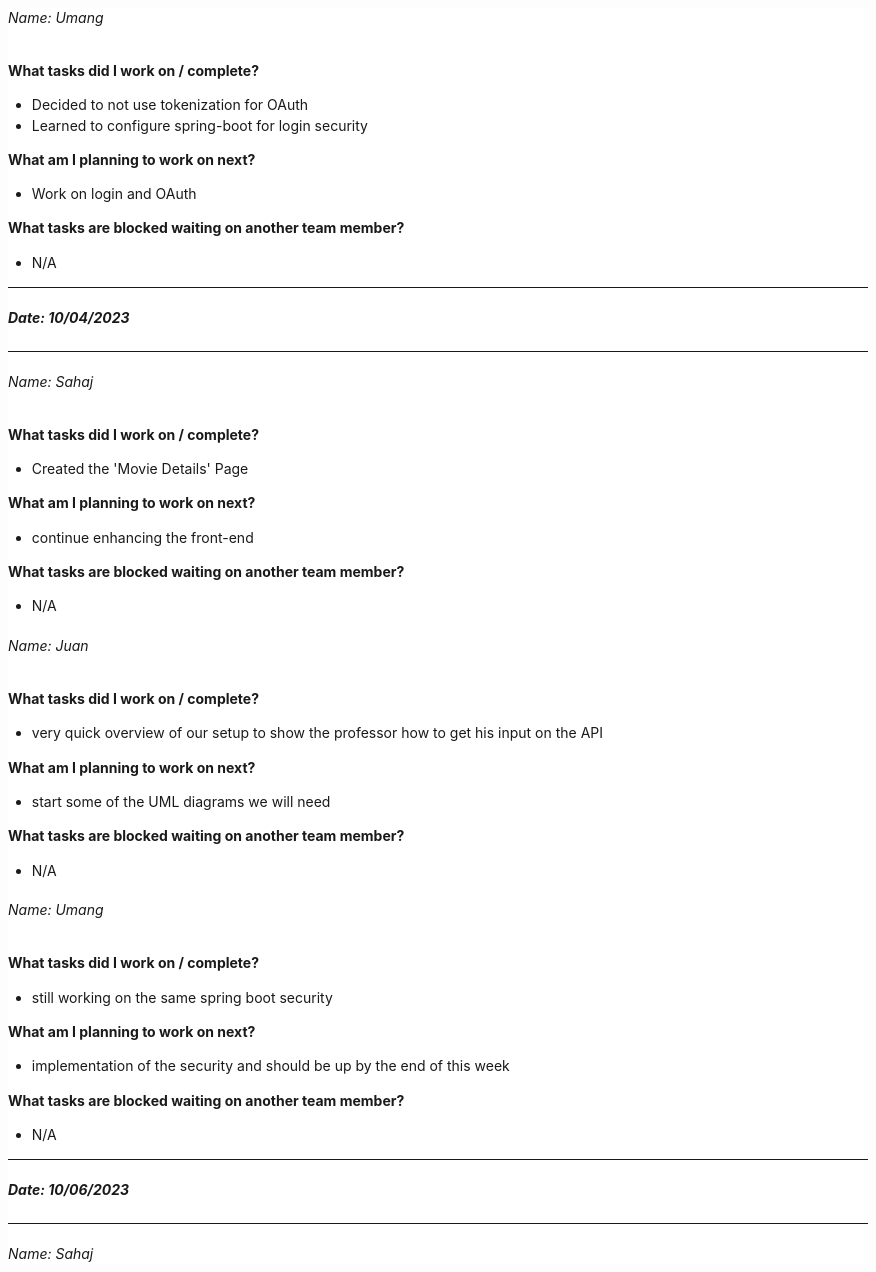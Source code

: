###### Name: Umang

**What tasks did I work on / complete?**
- Decided to not use tokenization for OAuth
- Learned to configure spring-boot for login security
    
**What am I planning to work on next?**
- Work on login and OAuth
  
**What tasks are blocked waiting on another team member?**
- N/A

---

  ##### Date: 10/04/2023
  
----

###### Name: Sahaj

**What tasks did I work on / complete?**
- Created the 'Movie Details' Page
    
**What am I planning to work on next?**
- continue enhancing the front-end

**What tasks are blocked waiting on another team member?**
- N/A

###### Name: Juan

**What tasks did I work on / complete?**
- very quick overview of our setup to show the professor how to get his input on the API
  
**What am I planning to work on next?**
- start some of the UML diagrams we will need

**What tasks are blocked waiting on another team member?**
- N/A

###### Name: Umang

**What tasks did I work on / complete?**
- still working on the same spring boot security 
    
**What am I planning to work on next?**
- implementation of the security and should be up by the end of this week
  
**What tasks are blocked waiting on another team member?**
- N/A

---

  ##### Date: 10/06/2023
  
----

###### Name: Sahaj
